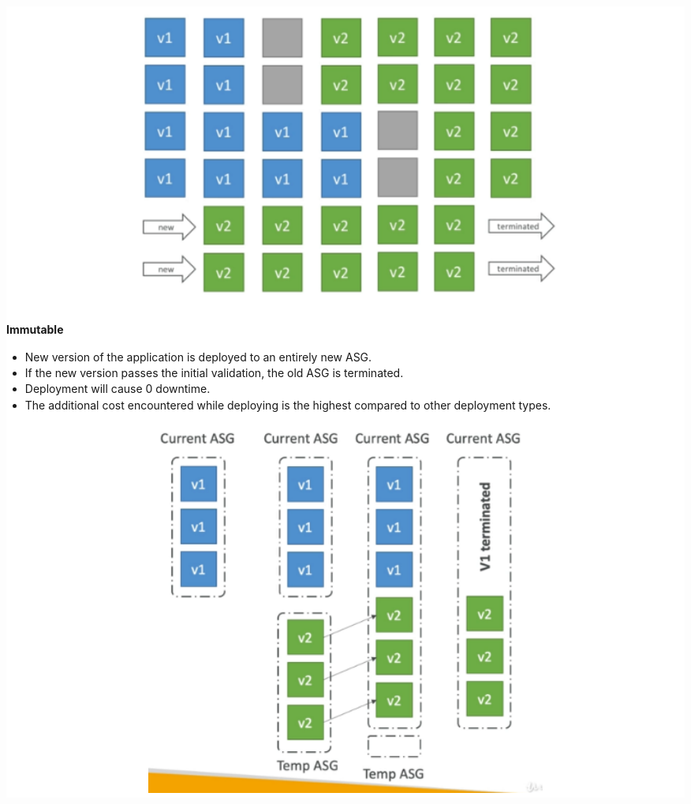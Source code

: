 <p align=center>
<img width=600 src="../../Images/aws-depl-addtionalbatchesss.png">
</p>


**Immutable**
- New version of the application is deployed to an entirely new ASG. 
- If the new version passes the initial validation, the old ASG is terminated. 
- Deployment will cause 0 downtime. 
- The additional cost encountered while deploying is the highest compared to other deployment types.

<p align=center>
<img width=500 src="../../Images/aws-depl-immutableeee.png">
</p>
